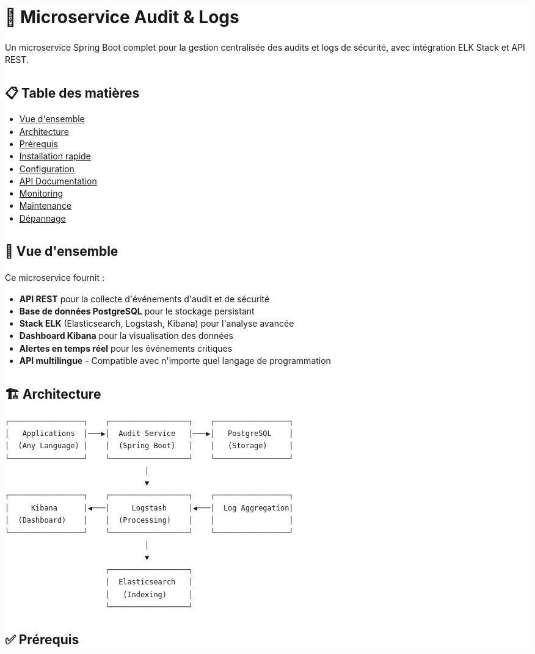 # 🔐 Microservice Audit & Logs

Un microservice Spring Boot complet pour la gestion centralisée des audits et logs de sécurité, avec intégration ELK Stack et API REST.

## 📋 Table des matières

- [Vue d'ensemble](#vue-densemble)
- [Architecture](#architecture)
- [Prérequis](#prérequis)
- [Installation rapide](#installation-rapide)
- [Configuration](#configuration)
- [API Documentation](#api-documentation)
- [Monitoring](#monitoring)
- [Maintenance](#maintenance)
- [Dépannage](#dépannage)

## 🎯 Vue d'ensemble

Ce microservice fournit :

- **API REST** pour la collecte d'événements d'audit et de sécurité
- **Base de données PostgreSQL** pour le stockage persistant
- **Stack ELK** (Elasticsearch, Logstash, Kibana) pour l'analyse avancée
- **Dashboard Kibana** pour la visualisation des données
- **Alertes en temps réel** pour les événements critiques
- **API multilingue** - Compatible avec n'importe quel langage de programmation

## 🏗️ Architecture

```
┌─────────────────┐    ┌──────────────────┐    ┌─────────────────┐
│   Applications  │───▶│  Audit Service   │───▶│   PostgreSQL    │
│  (Any Language) │    │  (Spring Boot)   │    │   (Storage)     │
└─────────────────┘    └──────────────────┘    └─────────────────┘
                                │
                                ▼
┌─────────────────┐    ┌──────────────────┐    ┌─────────────────┐
│     Kibana      │◀───│     Logstash     │◀───│  Log Aggregation│
│  (Dashboard)    │    │  (Processing)    │    │                 │
└─────────────────┘    └──────────────────┘    └─────────────────┘
                                │
                                ▼
                       ┌──────────────────┐
                       │  Elasticsearch   │
                       │   (Indexing)     │
                       └──────────────────┘
```

## ✅ Prérequis

